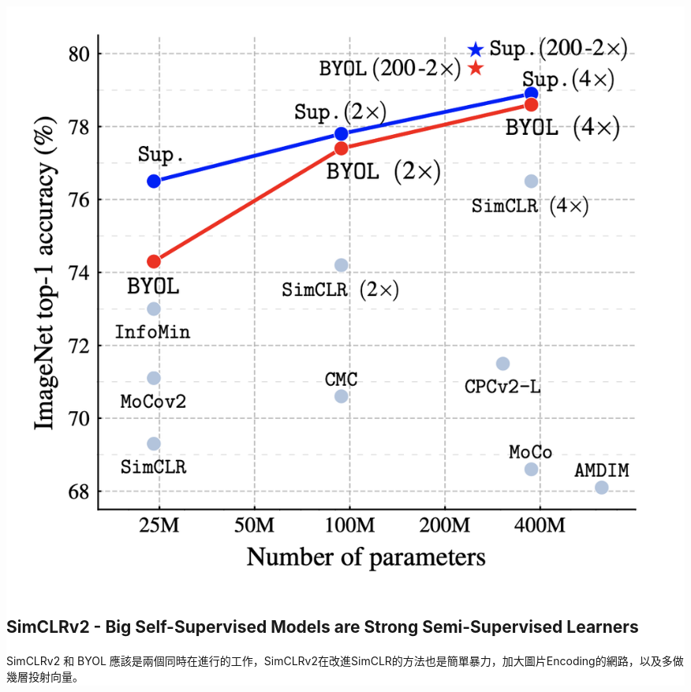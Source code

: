 ![](https://raw.githubusercontent.com/voidful/voidful_blog/master/assets/post_src/pn_simclr/Jt3H3jO.png)


## SimCLRv2 - Big Self-Supervised Models are Strong Semi-Supervised Learners  
SimCLRv2 和 BYOL 應該是兩個同時在進行的工作，SimCLRv2在改進SimCLR的方法也是簡單暴力，加大圖片Encoding的網路，以及多做幾層投射向量。  